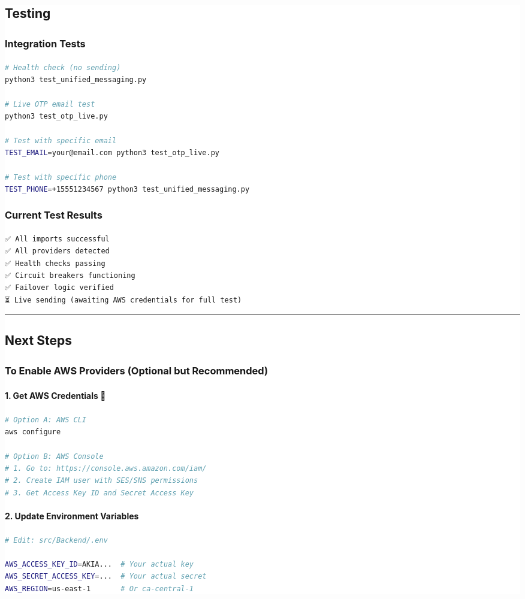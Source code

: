 
## Testing

### Integration Tests
```bash
# Health check (no sending)
python3 test_unified_messaging.py

# Live OTP email test
python3 test_otp_live.py

# Test with specific email
TEST_EMAIL=your@email.com python3 test_otp_live.py

# Test with specific phone
TEST_PHONE=+15551234567 python3 test_unified_messaging.py
```

### Current Test Results
```
✅ All imports successful
✅ All providers detected
✅ Health checks passing
✅ Circuit breakers functioning
✅ Failover logic verified
⏳ Live sending (awaiting AWS credentials for full test)
```

---

## Next Steps

### To Enable AWS Providers (Optional but Recommended)

#### 1. Get AWS Credentials 🔑
```bash
# Option A: AWS CLI
aws configure

# Option B: AWS Console
# 1. Go to: https://console.aws.amazon.com/iam/
# 2. Create IAM user with SES/SNS permissions
# 3. Get Access Key ID and Secret Access Key
```

#### 2. Update Environment Variables
```bash
# Edit: src/Backend/.env

AWS_ACCESS_KEY_ID=AKIA...  # Your actual key
AWS_SECRET_ACCESS_KEY=...  # Your actual secret
AWS_REGION=us-east-1       # Or ca-central-1
```
